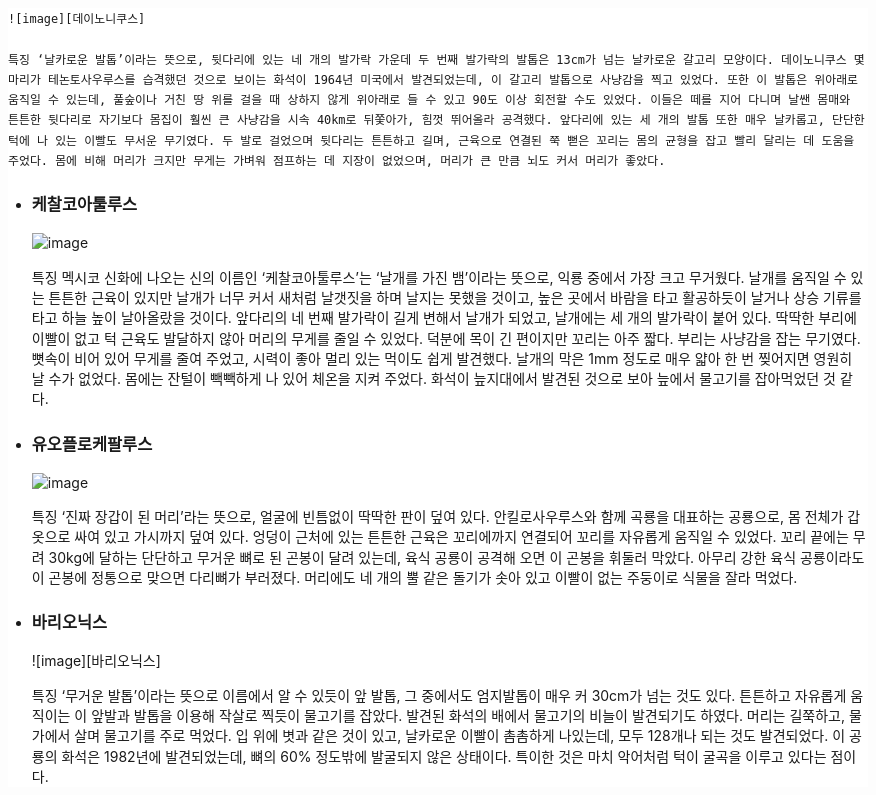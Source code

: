 	![image][데이노니쿠스] 

	특징 ‘날카로운 발톱’이라는 뜻으로, 뒷다리에 있는 네 개의 발가락 가운데 두 번째 발가락의 발톱은 13cm가 넘는 날카로운 갈고리 모양이다. 데이노니쿠스 몇 마리가 테논토사우루스를 습격했던 것으로 보이는 화석이 1964년 미국에서 발견되었는데, 이 갈고리 발톱으로 사냥감을 찍고 있었다. 또한 이 발톱은 위아래로 움직일 수 있는데, 풀숲이나 거친 땅 위를 걸을 때 상하지 않게 위아래로 들 수 있고 90도 이상 회전할 수도 있었다. 이들은 떼를 지어 다니며 날쌘 몸매와 튼튼한 뒷다리로 자기보다 몸집이 훨씬 큰 사냥감을 시속 40km로 뒤쫓아가, 힘껏 뛰어올라 공격했다. 앞다리에 있는 세 개의 발톱 또한 매우 날카롭고, 단단한 턱에 나 있는 이빨도 무서운 무기였다. 두 발로 걸었으며 뒷다리는 튼튼하고 길며, 근육으로 연결된 쭉 뻗은 꼬리는 몸의 균형을 잡고 빨리 달리는 데 도움을 주었다. 몸에 비해 머리가 크지만 무게는 가벼워 점프하는 데 지장이 없었으며, 머리가 큰 만큼 뇌도 커서 머리가 좋았다.


 


 [데이노니쿠스]:http://dbscthumb.phinf.naver.net/3150_000_1/20140624143244196_SXHVD408Q.jpg/2010062215580532.jpg?type=m251&wm=Y


 

* ### 케찰코아툴루스

	![image][케찰코아툴루스] 

	특징 멕시코 신화에 나오는 신의 이름인 ‘케찰코아툴루스’는 ‘날개를 가진 뱀’이라는 뜻으로, 익룡 중에서 가장 크고 무거웠다. 날개를 움직일 수 있는 튼튼한 근육이 있지만 날개가 너무 커서 새처럼 날갯짓을 하며 날지는 못했을 것이고, 높은 곳에서 바람을 타고 활공하듯이 날거나 상승 기류를 타고 하늘 높이 날아올랐을 것이다. 앞다리의 네 번째 발가락이 길게 변해서 날개가 되었고, 날개에는 세 개의 발가락이 붙어 있다. 딱딱한 부리에 이빨이 없고 턱 근육도 발달하지 않아 머리의 무게를 줄일 수 있었다. 덕분에 목이 긴 편이지만 꼬리는 아주 짧다. 부리는 사냥감을 잡는 무기였다. 뼛속이 비어 있어 무게를 줄여 주었고, 시력이 좋아 멀리 있는 먹이도 쉽게 발견했다. 날개의 막은 1mm 정도로 매우 얇아 한 번 찢어지면 영원히 날 수가 없었다. 몸에는 잔털이 빽빽하게 나 있어 체온을 지켜 주었다. 화석이 늪지대에서 발견된 것으로 보아 늪에서 물고기를 잡아먹었던 것 같다.


 


 [케찰코아툴루스]:http://dthumb.phinf.naver.net/?src=%22http%3A%2F%2Fdbscthumb.phinf.naver.net%2F3150_000_1%2F20140624144556762_LMGV5Y43J.jpg%2F2010062215581041.jpg%3Ftype%3Dw690_fst_n%26wm%3DY%22&twidth=632&theight=530&opts=17


 

* ### 유오플로케팔루스

	![image][유오플로케팔루스] 

	특징 ‘진짜 장갑이 된 머리’라는 뜻으로, 얼굴에 빈틈없이 딱딱한 판이 덮여 있다. 안킬로사우루스와 함께 곡룡을 대표하는 공룡으로, 몸 전체가 갑옷으로 싸여 있고 가시까지 덮여 있다. 엉덩이 근처에 있는 튼튼한 근육은 꼬리에까지 연결되어 꼬리를 자유롭게 움직일 수 있었다. 꼬리 끝에는 무려 30kg에 달하는 단단하고 무거운 뼈로 된 곤봉이 달려 있는데, 육식 공룡이 공격해 오면 이 곤봉을 휘둘러 막았다. 아무리 강한 육식 공룡이라도 이 곤봉에 정통으로 맞으면 다리뼈가 부러졌다. 머리에도 네 개의 뿔 같은 돌기가 솟아 있고 이빨이 없는 주둥이로 식물을 잘라 먹었다.


 


 [유오플로케팔루스]:http://dbscthumb.phinf.naver.net/3150_000_1/20140624143843446_D23VB8UT0.jpg/2010062215580753.jpg?type=m251&wm=Y


 

* ### 바리오닉스

	![image][바리오닉스] 

	특징 ‘무거운 발톱’이라는 뜻으로 이름에서 알 수 있듯이 앞 발톱, 그 중에서도 엄지발톱이 매우 커 30cm가 넘는 것도 있다. 튼튼하고 자유롭게 움직이는 이 앞발과 발톱을 이용해 작살로 찍듯이 물고기를 잡았다. 발견된 화석의 배에서 물고기의 비늘이 발견되기도 하였다. 머리는 길쭉하고, 물가에서 살며 물고기를 주로 먹었다. 입 위에 볏과 같은 것이 있고, 날카로운 이빨이 촘촘하게 나있는데, 모두 128개나 되는 것도 발견되었다. 이 공룡의 화석은 1982년에 발견되었는데, 뼈의 60% 정도밖에 발굴되지 않은 상태이다. 특이한 것은 마치 악어처럼 턱이 굴곡을 이루고 있다는 점이다.
